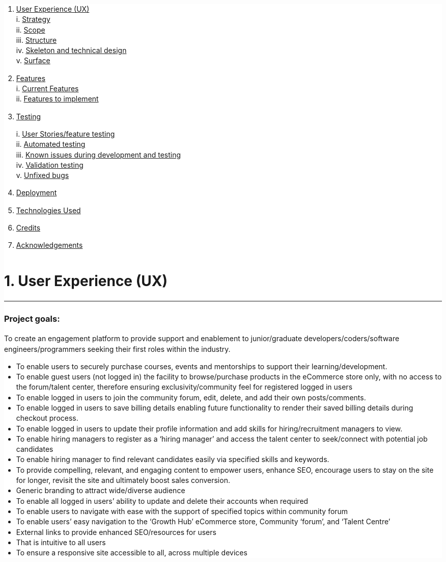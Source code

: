 
1. [User Experience (UX)](#ux)<br>
    i.  [Strategy](#strategy)<br>
    ii. [Scope](#scope)<br>
    iii. [Structure](#Structure)<br>
    iv. [Skeleton and technical design](#skeleton)<br>
    v. [Surface](#surface)<br>
      
2. [Features](#features)<br>
    i. [Current Features](#features-existing)<br>
    ii. [Features to implement](#features-toimplement)<br>

3. [Testing](#testing)<br>

    i. [User Stories/feature testing](#user-stories-testing)<br>
    ii.  [Automated testing](#automated-testing)<br>
    iii.  [Known issues during development and testing](#known-issues)<br>
    iv. [Validation testing  ](#validation-testing)<br>
    v. [Unfixed bugs](#unfixed-bugs)<br>
4. [Deployment](#deployment)<br>
5. [Technologies Used](#technology-used)<br>
6. [Credits](#credits)<br>
7. [Acknowledgements](#acknowledgements)<br>

# 1. User Experience (UX) <a name="ux"></a> 

---

### **Project goals:** </br>
To create an engagement platform to provide support and enablement to junior/graduate developers/coders/software engineers/programmers seeking their first roles within the industry.

- To enable users to securely purchase courses, events and mentorships to support their learning/development.
- To enable guest users (not logged in) the facility to browse/purchase products in the eCommerce store only, with no access to the forum/talent center, therefore ensuring exclusivity/community feel for registered logged in users
- To enable logged in users to join the community forum, edit, delete, and add their own posts/comments.
- To enable logged in users to save billing details enabling future functionality to render their saved billing details during checkout process.
- To enable logged in users to update their profile information and add skills for hiring/recruitment managers to view.
- To enable hiring managers to register as a ‘hiring manager’ and access the talent center to seek/connect with potential job candidates
- To enable hiring manager to find relevant candidates easily via specified skills and keywords.
- To provide compelling, relevant, and engaging content to empower users, enhance SEO, encourage users to stay on the site for longer, revisit the site and ultimately boost sales conversion.
- Generic branding to attract wide/diverse audience 
- To enable all logged in users’ ability to update and delete their accounts when required 
- To enable users to navigate with ease with the support of specified topics within community forum
- To enable users’ easy navigation to the ‘Growth Hub’ eCommerce store, Community ‘forum’, and ‘Talent Centre’ 
- External links to provide enhanced SEO/resources for users
- That is intuitive to all users
- To ensure a responsive site accessible to all, across multiple devices 

